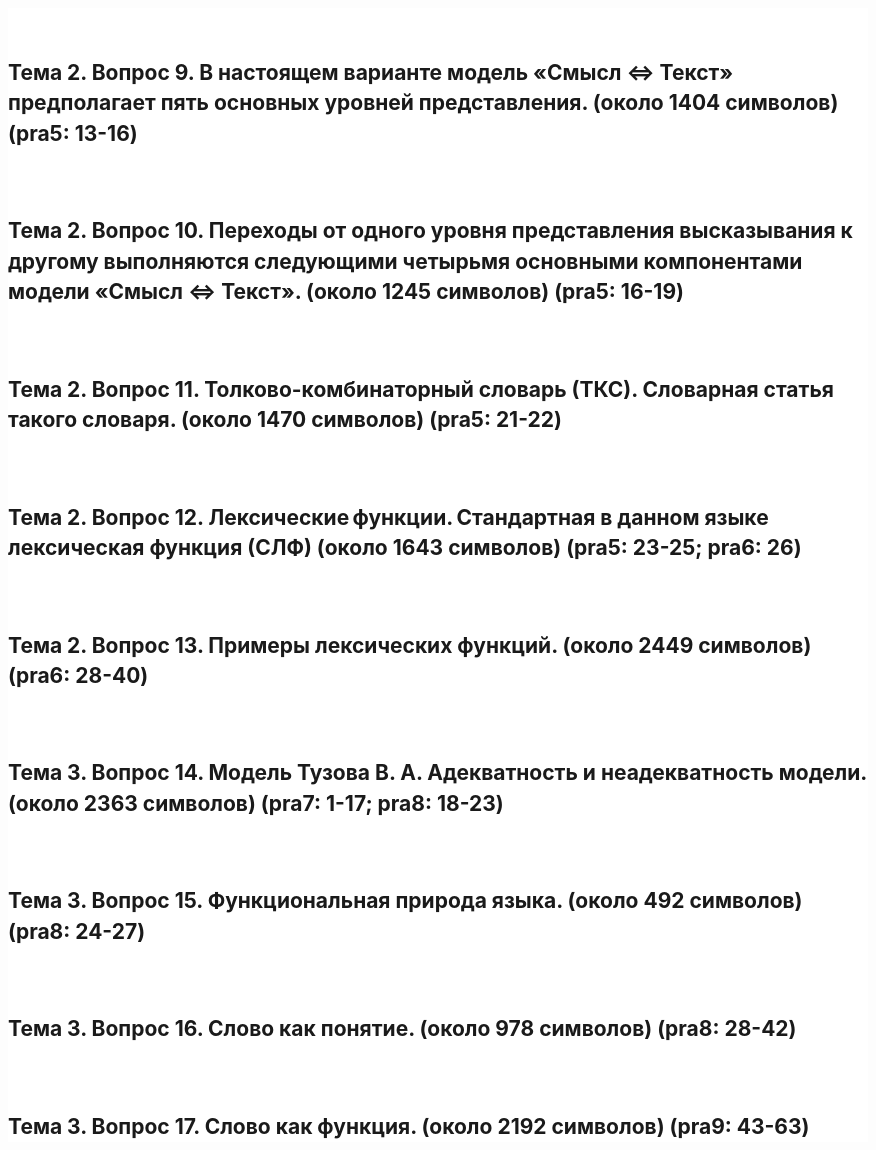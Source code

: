 &nbsp;

## __Тема 2. Вопрос 9. В настоящем варианте модель «Смысл <=> Текст» предполагает пять основных уровней представления. (около 1404 символов) (pra5: 13-16)__

&nbsp;

## __Тема 2. Вопрос 10. Переходы от одного уровня представления высказывания к другому выполняются следующими четырьмя основными компонентами модели «Смысл <=> Текст». (около 1245 символов) (pra5: 16-19)__

&nbsp;

## __Тема 2. Вопрос 11. Толково-комбинаторный словарь (ТКС). Словарная статья такого словаря. (около 1470 символов) (pra5: 21-22)__

&nbsp;

## __Тема 2. Вопрос 12. Лексические функции. Стандартная в данном языке лексическая функция (СЛФ) (около 1643 символов) (pra5: 23-25; pra6: 26)__

&nbsp;

## __Тема 2. Вопрос 13. Примеры лексических функций. (около 2449 символов) (pra6: 28-40)__

&nbsp;

## __Тема 3. Вопрос 14. Модель Тузова В. А. Адекватность и неадекватность модели. (около 2363 символов) (pra7: 1-17; pra8: 18-23)__

&nbsp;

## __Тема 3. Вопрос 15. Функциональная природа языка. (около 492 символов) (pra8: 24-27)__

&nbsp;

## __Тема 3. Вопрос 16. Слово как понятие. (около 978 символов) (pra8: 28-42)__

&nbsp;

## __Тема 3. Вопрос 17. Слово как функция. (около 2192 символов) (pra9: 43-63)__
